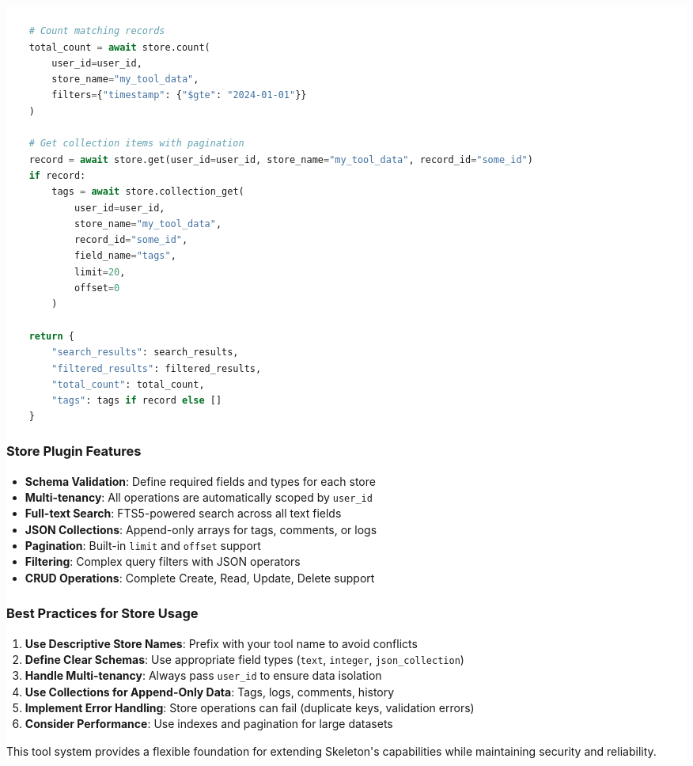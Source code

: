 ```python

    # Count matching records
    total_count = await store.count(
        user_id=user_id,
        store_name="my_tool_data",
        filters={"timestamp": {"$gte": "2024-01-01"}}
    )

    # Get collection items with pagination
    record = await store.get(user_id=user_id, store_name="my_tool_data", record_id="some_id")
    if record:
        tags = await store.collection_get(
            user_id=user_id,
            store_name="my_tool_data",
            record_id="some_id",
            field_name="tags",
            limit=20,
            offset=0
        )

    return {
        "search_results": search_results,
        "filtered_results": filtered_results,
        "total_count": total_count,
        "tags": tags if record else []
    }
```

### Store Plugin Features

- **Schema Validation**: Define required fields and types for each store
- **Multi-tenancy**: All operations are automatically scoped by `user_id`
- **Full-text Search**: FTS5-powered search across all text fields
- **JSON Collections**: Append-only arrays for tags, comments, or logs
- **Pagination**: Built-in `limit` and `offset` support
- **Filtering**: Complex query filters with JSON operators
- **CRUD Operations**: Complete Create, Read, Update, Delete support

### Best Practices for Store Usage

1. **Use Descriptive Store Names**: Prefix with your tool name to avoid conflicts
2. **Define Clear Schemas**: Use appropriate field types (`text`, `integer`, `json_collection`)
3. **Handle Multi-tenancy**: Always pass `user_id` to ensure data isolation
4. **Use Collections for Append-Only Data**: Tags, logs, comments, history
5. **Implement Error Handling**: Store operations can fail (duplicate keys, validation errors)
6. **Consider Performance**: Use indexes and pagination for large datasets

This tool system provides a flexible foundation for extending Skeleton's capabilities while maintaining security and reliability.
